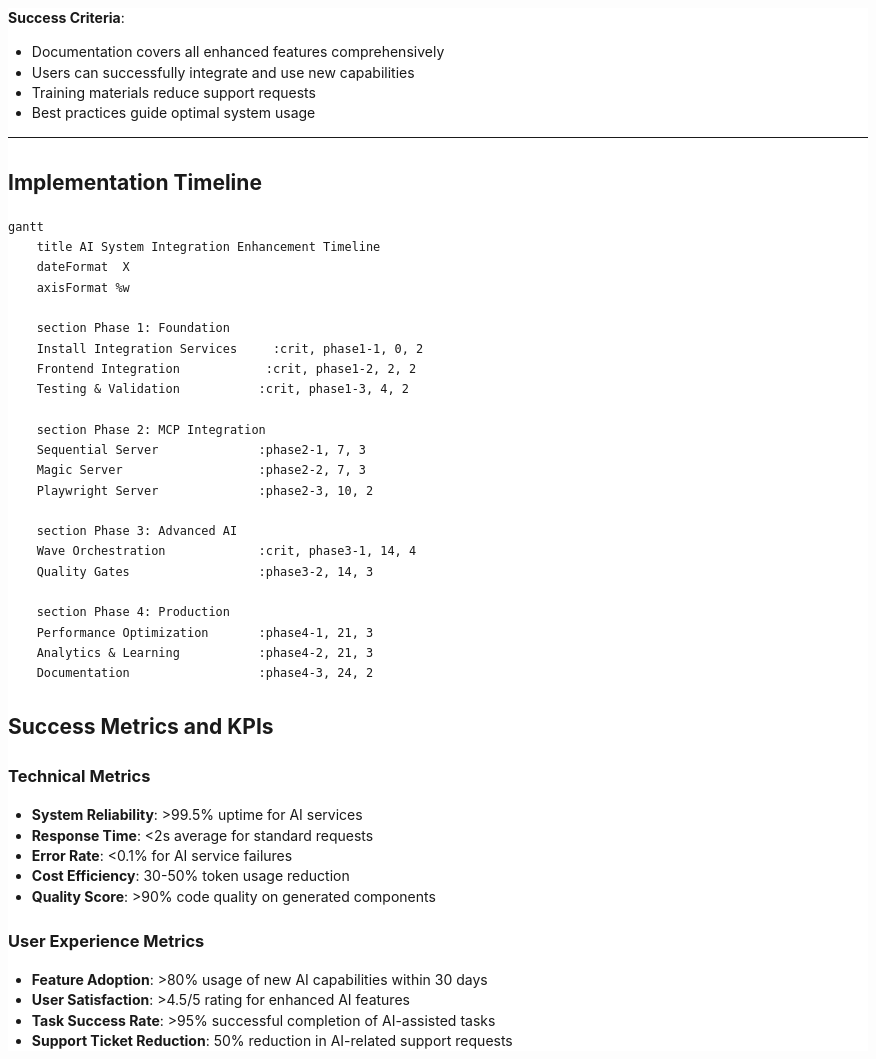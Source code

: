 **Success Criteria**:
- Documentation covers all enhanced features comprehensively
- Users can successfully integrate and use new capabilities
- Training materials reduce support requests
- Best practices guide optimal system usage

---

## Implementation Timeline

```mermaid
gantt
    title AI System Integration Enhancement Timeline
    dateFormat  X
    axisFormat %w
    
    section Phase 1: Foundation
    Install Integration Services     :crit, phase1-1, 0, 2
    Frontend Integration            :crit, phase1-2, 2, 2  
    Testing & Validation           :crit, phase1-3, 4, 2
    
    section Phase 2: MCP Integration
    Sequential Server              :phase2-1, 7, 3
    Magic Server                   :phase2-2, 7, 3
    Playwright Server              :phase2-3, 10, 2
    
    section Phase 3: Advanced AI
    Wave Orchestration             :crit, phase3-1, 14, 4
    Quality Gates                  :phase3-2, 14, 3
    
    section Phase 4: Production
    Performance Optimization       :phase4-1, 21, 3
    Analytics & Learning           :phase4-2, 21, 3
    Documentation                  :phase4-3, 24, 2
```

## Success Metrics and KPIs

### **Technical Metrics**
- **System Reliability**: >99.5% uptime for AI services
- **Response Time**: <2s average for standard requests
- **Error Rate**: <0.1% for AI service failures  
- **Cost Efficiency**: 30-50% token usage reduction
- **Quality Score**: >90% code quality on generated components

### **User Experience Metrics**
- **Feature Adoption**: >80% usage of new AI capabilities within 30 days
- **User Satisfaction**: >4.5/5 rating for enhanced AI features
- **Task Success Rate**: >95% successful completion of AI-assisted tasks
- **Support Ticket Reduction**: 50% reduction in AI-related support requests
